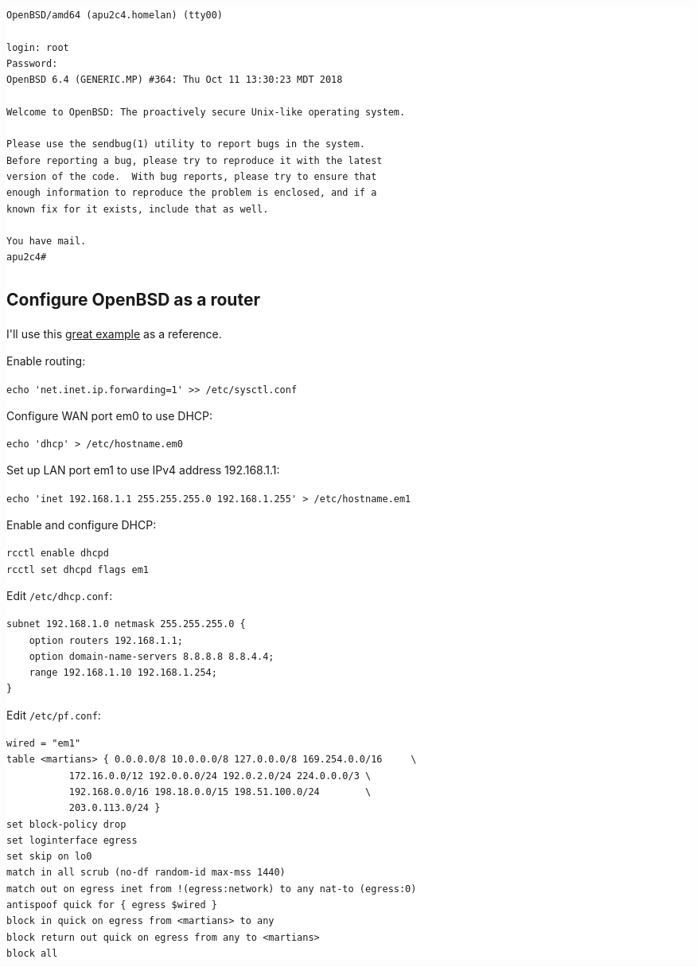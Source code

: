 ```
OpenBSD/amd64 (apu2c4.homelan) (tty00)

login: root
Password:
OpenBSD 6.4 (GENERIC.MP) #364: Thu Oct 11 13:30:23 MDT 2018

Welcome to OpenBSD: The proactively secure Unix-like operating system.

Please use the sendbug(1) utility to report bugs in the system.
Before reporting a bug, please try to reproduce it with the latest
version of the code.  With bug reports, please try to ensure that
enough information to reproduce the problem is enclosed, and if a
known fix for it exists, include that as well.

You have mail.
apu2c4#
```

## Configure OpenBSD as a router

I'll use this [great example](https://www.openbsd.org/faq/pf/example1.html) as a reference.

Enable routing:
```
echo 'net.inet.ip.forwarding=1' >> /etc/sysctl.conf
```

Configure WAN port em0 to use DHCP:
```
echo 'dhcp' > /etc/hostname.em0
```

Set up LAN port em1 to use IPv4 address 192.168.1.1:
```
echo 'inet 192.168.1.1 255.255.255.0 192.168.1.255' > /etc/hostname.em1
```

Enable and configure DHCP:
```
rcctl enable dhcpd
rcctl set dhcpd flags em1
```

Edit `/etc/dhcp.conf`:
```
subnet 192.168.1.0 netmask 255.255.255.0 {
	option routers 192.168.1.1;
	option domain-name-servers 8.8.8.8 8.8.4.4;
	range 192.168.1.10 192.168.1.254;
}
```

Edit `/etc/pf.conf`:
```
wired = "em1"
table <martians> { 0.0.0.0/8 10.0.0.0/8 127.0.0.0/8 169.254.0.0/16     \
	 	   172.16.0.0/12 192.0.0.0/24 192.0.2.0/24 224.0.0.0/3 \
	 	   192.168.0.0/16 198.18.0.0/15 198.51.100.0/24        \
	 	   203.0.113.0/24 }
set block-policy drop
set loginterface egress
set skip on lo0
match in all scrub (no-df random-id max-mss 1440)
match out on egress inet from !(egress:network) to any nat-to (egress:0)
antispoof quick for { egress $wired }
block in quick on egress from <martians> to any
block return out quick on egress from any to <martians>
block all
```